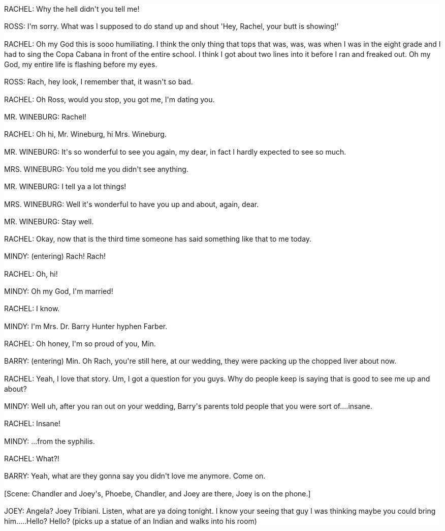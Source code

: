 RACHEL: Why the hell didn't you tell me!

ROSS: I'm sorry. What was I supposed to do stand up and shout 'Hey, Rachel, your butt is showing!'

RACHEL: Oh my God this is sooo humiliating. I think the only thing that tops that was, was, was when I was in the eight grade and I had to sing the Copa Cabana in front of the entire school. I think I got about two lines into it before I ran and freaked out. Oh my God, my entire life is flashing before my eyes.

ROSS: Rach, hey look, I remember that, it wasn't so bad.

RACHEL: Oh Ross, would you stop, you got me, I'm dating you.

MR. WINEBURG: Rachel!

RACHEL: Oh hi, Mr. Wineburg, hi Mrs. Wineburg.

MR. WINEBURG: It's so wonderful to see you again, my dear, in fact I hardly expected to see so much.

MRS. WINEBURG: You told me you didn't see anything.

MR. WINEBURG: I tell ya a lot things!

MRS. WINEBURG: Well it's wonderful to have you up and about, again, dear.

MR. WINEBURG: Stay well.

RACHEL: Okay, now that is the third time someone has said something like that to me today.

MINDY: (entering) Rach! Rach!

RACHEL: Oh, hi!

MINDY: Oh my God, I'm married!

RACHEL: I know.

MINDY: I'm Mrs. Dr. Barry Hunter hyphen Farber.

RACHEL: Oh honey, I'm so proud of you, Min.

BARRY: (entering) Min. Oh Rach, you're still here, at our wedding, they were packing up the chopped liver about now.

RACHEL: Yeah, I love that story. Um, I got a question for you guys. Why do people keep is saying that is good to see me up and about?

MINDY: Well uh, after you ran out on your wedding, Barry's parents told people that you were sort of....insane.

RACHEL: Insane!

MINDY: ...from the syphilis.

RACHEL: What?!

BARRY: Yeah, what are they gonna say you didn't love me anymore. Come on.

[Scene: Chandler and Joey's, Phoebe, Chandler, and Joey are there, Joey is on the phone.]

JOEY: Angela? Joey Tribiani. Listen, what are ya doing tonight. I know your seeing that guy I was thinking maybe you could bring him.....Hello? Hello? (picks up a statue of an Indian and walks into
his room)
